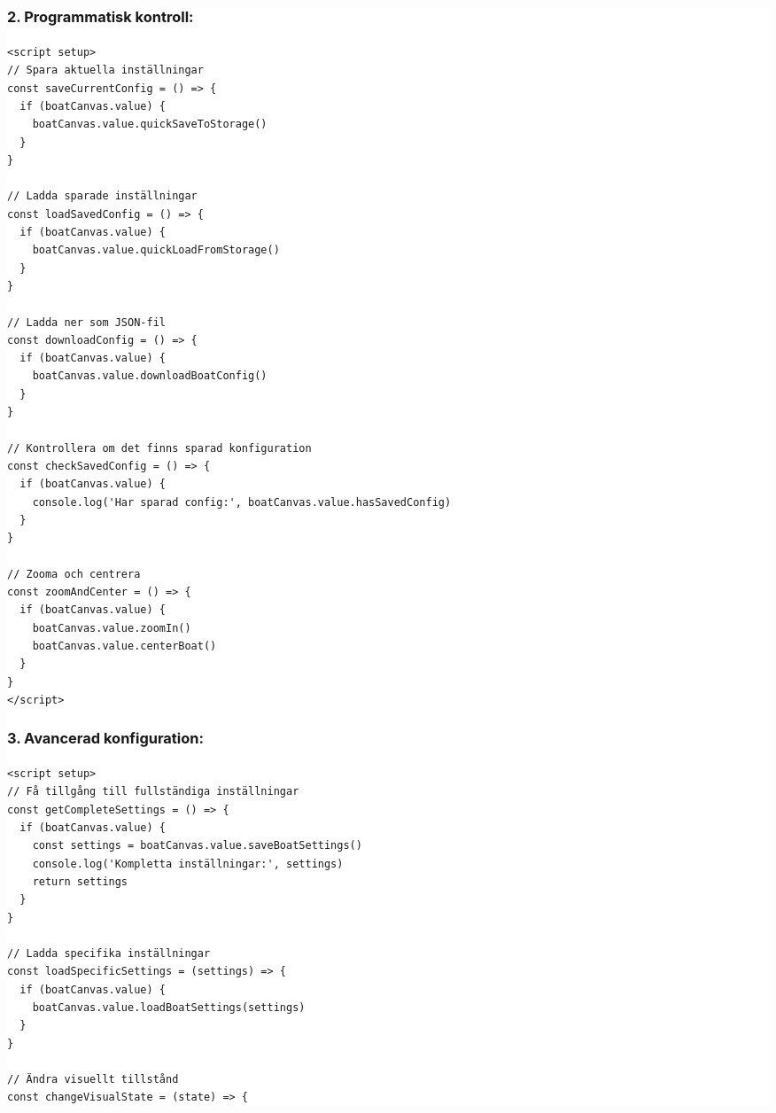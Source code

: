 ### **2. Programmatisk kontroll:**

```vue
<script setup>
// Spara aktuella inställningar
const saveCurrentConfig = () => {
  if (boatCanvas.value) {
    boatCanvas.value.quickSaveToStorage()
  }
}

// Ladda sparade inställningar
const loadSavedConfig = () => {
  if (boatCanvas.value) {
    boatCanvas.value.quickLoadFromStorage()
  }
}

// Ladda ner som JSON-fil
const downloadConfig = () => {
  if (boatCanvas.value) {
    boatCanvas.value.downloadBoatConfig()
  }
}

// Kontrollera om det finns sparad konfiguration
const checkSavedConfig = () => {
  if (boatCanvas.value) {
    console.log('Har sparad config:', boatCanvas.value.hasSavedConfig)
  }
}

// Zooma och centrera
const zoomAndCenter = () => {
  if (boatCanvas.value) {
    boatCanvas.value.zoomIn()
    boatCanvas.value.centerBoat()
  }
}
</script>
```

### **3. Avancerad konfiguration:**

```vue
<script setup>
// Få tillgång till fullständiga inställningar
const getCompleteSettings = () => {
  if (boatCanvas.value) {
    const settings = boatCanvas.value.saveBoatSettings()
    console.log('Kompletta inställningar:', settings)
    return settings
  }
}

// Ladda specifika inställningar
const loadSpecificSettings = (settings) => {
  if (boatCanvas.value) {
    boatCanvas.value.loadBoatSettings(settings)
  }
}

// Ändra visuellt tillstånd
const changeVisualState = (state) => {
```